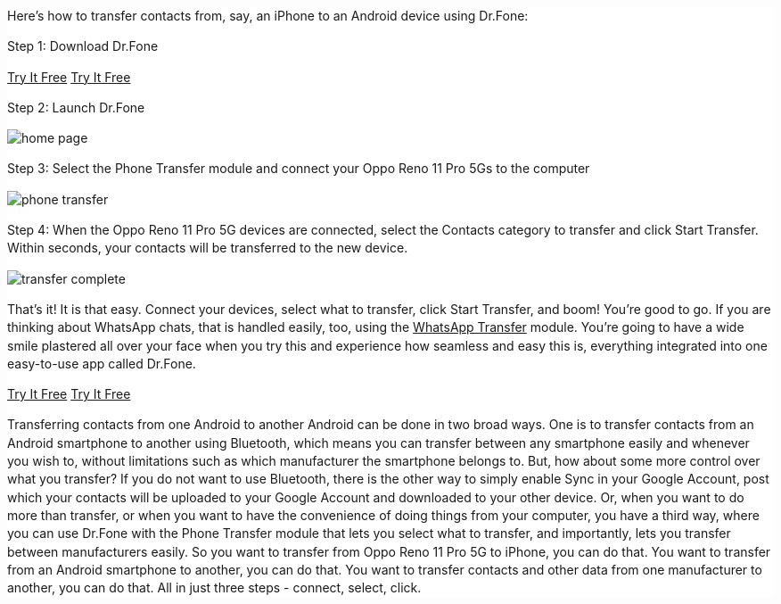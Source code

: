Here’s how to transfer contacts from, say, an iPhone to an Android device using Dr.Fone:

Step 1: Download Dr.Fone

[Try It Free](https://tools.techidaily.com/wondershare/drfone/drfone-toolkit/) [Try It Free](https://tools.techidaily.com/wondershare/drfone/drfone-toolkit/)

Step 2: Launch Dr.Fone

![home page](https://images.wondershare.com/drfone/guide/drfone-home.png)

Step 3: Select the Phone Transfer module and connect your Oppo Reno 11 Pro 5Gs to the computer

![phone transfer](https://images.wondershare.com/drfone/guide/transfer-ios-to-android-1.png)

Step 4: When the Oppo Reno 11 Pro 5G devices are connected, select the Contacts category to transfer and click Start Transfer. Within seconds, your contacts will be transferred to the new device.

![transfer complete](https://images.wondershare.com/drfone/guide/transfer-ios-to-android-5.png)

That’s it! It is that easy. Connect your devices, select what to transfer, click Start Transfer, and boom! You’re good to go. If you are thinking about WhatsApp chats, that is handled easily, too, using the [WhatsApp Transfer](https://tools.techidaily.com/wondershare/drfone/whatsapp-transfer/) module. You’re going to have a wide smile plastered all over your face when you try this and experience how seamless and easy this is, everything integrated into one easy-to-use app called Dr.Fone.

[Try It Free](https://tools.techidaily.com/wondershare/drfone/drfone-toolkit/) [Try It Free](https://tools.techidaily.com/wondershare/drfone/drfone-toolkit/)

Transferring contacts from one Android to another Android can be done in two broad ways. One is to transfer contacts from an Android smartphone to another using Bluetooth, which means you can transfer between any smartphone easily and whenever you wish to, without limitations such as which manufacturer the smartphone belongs to. But, how about some more control over what you transfer? If you do not want to use Bluetooth, there is the other way to simply enable Sync in your Google Account, post which your contacts will be uploaded to your Google Account and downloaded to your other device. Or, when you want to do more than transfer, or when you want to have the convenience of doing things from your computer, you have a third way, where you can use Dr.Fone with the Phone Transfer module that lets you select what to transfer, and importantly, lets you transfer between manufacturers easily. So you want to transfer from Oppo Reno 11 Pro 5G to iPhone, you can do that. You want to transfer from an Android smartphone to another, you can do that. You want to transfer contacts and other data from one manufacturer to another, you can do that. All in just three steps - connect, select, click.


<ins class="adsbygoogle"
     style="display:block"
     data-ad-format="autorelaxed"
     data-ad-client="ca-pub-7571918770474297"
     data-ad-slot="1223367746"></ins>
<ins class="adsbygoogle"
     style="display:block"
     data-ad-client="ca-pub-7571918770474297"
     data-ad-slot="8358498916"
     data-ad-format="auto"
     data-full-width-responsive="true"></ins>

